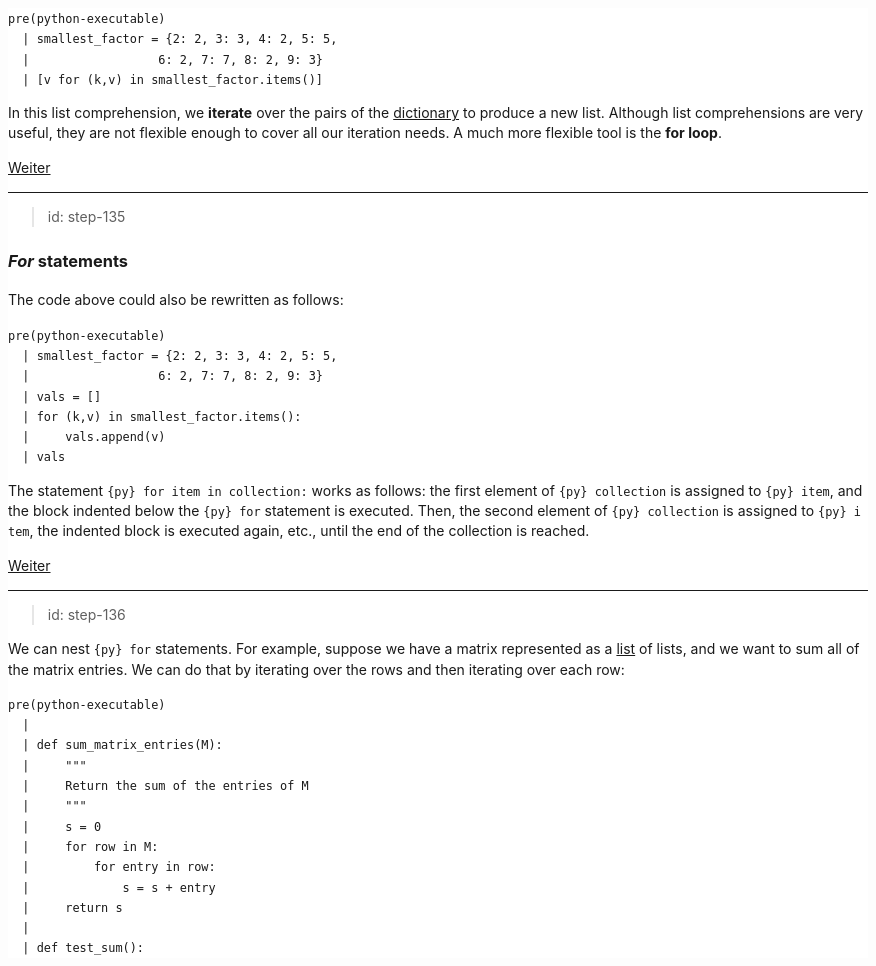    pre(python-executable)
      | smallest_factor = {2: 2, 3: 3, 4: 2, 5: 5, 
      |                  6: 2, 7: 7, 8: 2, 9: 3}
      | [v for (k,v) in smallest_factor.items()]

In this list comprehension, we **iterate** over the pairs of the [dictionary](gloss:dictionary) to produce a new list. Although list comprehensions are very useful, they are not flexible enough to cover all our iteration needs. A much more flexible tool is the **for loop**.

[Weiter](btn:next)

---
> id: step-135

### *For* statements

The code above could also be rewritten as follows:

    pre(python-executable)
      | smallest_factor = {2: 2, 3: 3, 4: 2, 5: 5, 
      |                  6: 2, 7: 7, 8: 2, 9: 3}
      | vals = []
      | for (k,v) in smallest_factor.items():
      |     vals.append(v)
      | vals

The statement `{py} for item in collection:` works as follows: the first element of `{py} collection` is assigned to `{py} item`, and the block indented below the `{py} for` statement is executed. Then, the second element of `{py} collection` is assigned to `{py} item`, the indented block is executed again, etc., until the end of the collection is reached. 

[Weiter](btn:next)

---
> id: step-136

We can nest `{py} for` statements. For example, suppose we have a matrix represented as a [list](gloss:list) of lists, and we want to sum all of the matrix entries. We can do that by iterating over the rows and then iterating over each row: 

    pre(python-executable)
      | 
      | def sum_matrix_entries(M):
      |     """
      |     Return the sum of the entries of M
      |     """
      |     s = 0
      |     for row in M:
      |         for entry in row:
      |             s = s + entry
      |     return s
      |
      | def test_sum():